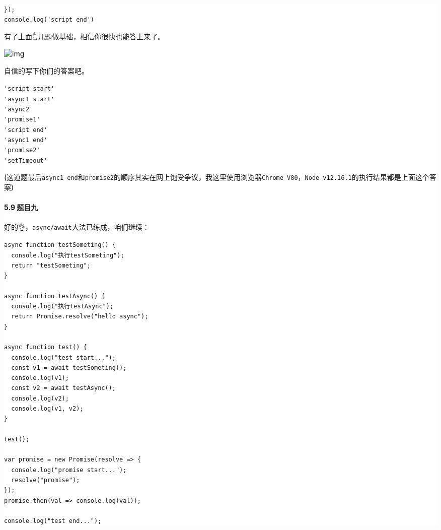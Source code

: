 ```
});
console.log('script end')

```

有了上面👆几题做基础，相信你很快也能答上来了。



![img](https://user-gold-cdn.xitu.io/2020/2/28/1708bb005aa667c3?imageView2/0/w/1280/h/960/format/webp/ignore-error/1)



自信的写下你们的答案吧。

```
'script start'
'async1 start'
'async2'
'promise1'
'script end'
'async1 end'
'promise2'
'setTimeout'

```

(这道题最后`async1 end`和`promise2`的顺序其实在网上饱受争议，我这里使用浏览器`Chrome V80`，`Node v12.16.1`的执行结果都是上面这个答案)

#### 5.9 题目九

好的👌，`async/await`大法已练成，咱们继续：

```
async function testSometing() {
  console.log("执行testSometing");
  return "testSometing";
}

async function testAsync() {
  console.log("执行testAsync");
  return Promise.resolve("hello async");
}

async function test() {
  console.log("test start...");
  const v1 = await testSometing();
  console.log(v1);
  const v2 = await testAsync();
  console.log(v2);
  console.log(v1, v2);
}

test();

var promise = new Promise(resolve => {
  console.log("promise start...");
  resolve("promise");
});
promise.then(val => console.log(val));

console.log("test end...");

```
